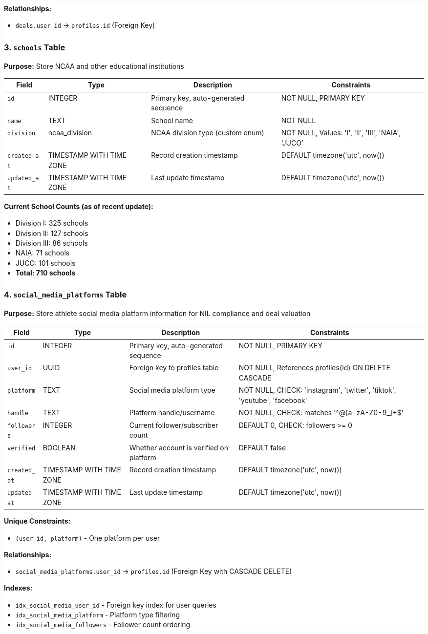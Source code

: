 **Relationships:**
- `deals.user_id` → `profiles.id` (Foreign Key)

### 3. `schools` Table
**Purpose:** Store NCAA and other educational institutions

| Field | Type | Description | Constraints |
|-------|------|-------------|-------------|
| `id` | INTEGER | Primary key, auto-generated sequence | NOT NULL, PRIMARY KEY |
| `name` | TEXT | School name | NOT NULL |
| `division` | ncaa_division | NCAA division type (custom enum) | NOT NULL, Values: 'I', 'II', 'III', 'NAIA', 'JUCO' |
| `created_at` | TIMESTAMP WITH TIME ZONE | Record creation timestamp | DEFAULT timezone('utc', now()) |
| `updated_at` | TIMESTAMP WITH TIME ZONE | Last update timestamp | DEFAULT timezone('utc', now()) |

**Current School Counts (as of recent update):**
- Division I: 325 schools
- Division II: 127 schools  
- Division III: 86 schools
- NAIA: 71 schools
- JUCO: 101 schools
- **Total: 710 schools**

### 4. `social_media_platforms` Table
**Purpose:** Store athlete social media platform information for NIL compliance and deal valuation

| Field | Type | Description | Constraints |
|-------|------|-------------|-------------|
| `id` | INTEGER | Primary key, auto-generated sequence | NOT NULL, PRIMARY KEY |
| `user_id` | UUID | Foreign key to profiles table | NOT NULL, References profiles(id) ON DELETE CASCADE |
| `platform` | TEXT | Social media platform type | NOT NULL, CHECK: 'instagram', 'twitter', 'tiktok', 'youtube', 'facebook' |
| `handle` | TEXT | Platform handle/username | NOT NULL, CHECK: matches '^@[a-zA-Z0-9_]+$' |
| `followers` | INTEGER | Current follower/subscriber count | DEFAULT 0, CHECK: followers >= 0 |
| `verified` | BOOLEAN | Whether account is verified on platform | DEFAULT false |
| `created_at` | TIMESTAMP WITH TIME ZONE | Record creation timestamp | DEFAULT timezone('utc', now()) |
| `updated_at` | TIMESTAMP WITH TIME ZONE | Last update timestamp | DEFAULT timezone('utc', now()) |

**Unique Constraints:**
- `(user_id, platform)` - One platform per user

**Relationships:**
- `social_media_platforms.user_id` → `profiles.id` (Foreign Key with CASCADE DELETE)

**Indexes:**
- `idx_social_media_user_id` - Foreign key index for user queries
- `idx_social_media_platform` - Platform type filtering
- `idx_social_media_followers` - Follower count ordering
